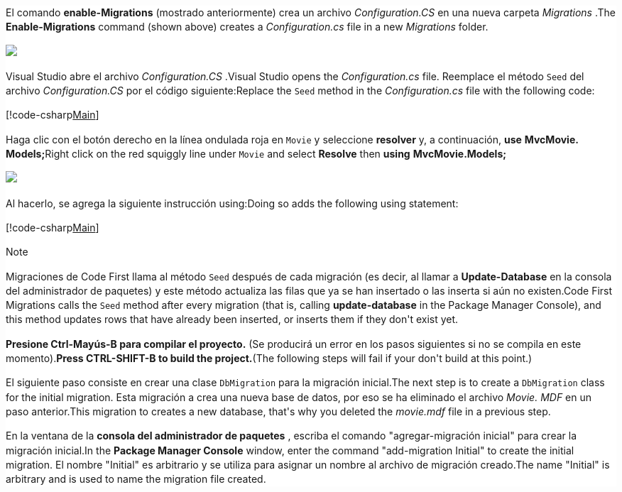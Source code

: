 <span data-ttu-id="7c4e0-123">El comando **enable-Migrations** (mostrado anteriormente) crea un archivo *Configuration.CS* en una nueva carpeta *Migrations* .</span><span class="sxs-lookup"><span data-stu-id="7c4e0-123">The **Enable-Migrations** command (shown above) creates a *Configuration.cs* file in a new *Migrations* folder.</span></span>

![](adding-a-new-field-to-the-movie-model-and-table/_static/image5.png)

<span data-ttu-id="7c4e0-124">Visual Studio abre el archivo *Configuration.CS* .</span><span class="sxs-lookup"><span data-stu-id="7c4e0-124">Visual Studio opens the *Configuration.cs* file.</span></span> <span data-ttu-id="7c4e0-125">Reemplace el método `Seed` del archivo *Configuration.CS* por el código siguiente:</span><span class="sxs-lookup"><span data-stu-id="7c4e0-125">Replace the `Seed` method in the *Configuration.cs* file with the following code:</span></span>

[!code-csharp[Main](adding-a-new-field-to-the-movie-model-and-table/samples/sample1.cs)]

<span data-ttu-id="7c4e0-126">Haga clic con el botón derecho en la línea ondulada roja en `Movie` y seleccione **resolver** y, a continuación, **use** **MvcMovie. Models;**</span><span class="sxs-lookup"><span data-stu-id="7c4e0-126">Right click on the red squiggly line under `Movie` and select **Resolve** then **using** **MvcMovie.Models;**</span></span>

![](adding-a-new-field-to-the-movie-model-and-table/_static/image6.png)

<span data-ttu-id="7c4e0-127">Al hacerlo, se agrega la siguiente instrucción using:</span><span class="sxs-lookup"><span data-stu-id="7c4e0-127">Doing so adds the following using statement:</span></span>

[!code-csharp[Main](adding-a-new-field-to-the-movie-model-and-table/samples/sample2.cs)]

> [!NOTE] 
> 
> <span data-ttu-id="7c4e0-128">Migraciones de Code First llama al método `Seed` después de cada migración (es decir, al llamar a **Update-Database** en la consola del administrador de paquetes) y este método actualiza las filas que ya se han insertado o las inserta si aún no existen.</span><span class="sxs-lookup"><span data-stu-id="7c4e0-128">Code First Migrations calls the `Seed` method after every migration (that is, calling **update-database** in the Package Manager Console), and this method updates rows that have already been inserted, or inserts them if they don't exist yet.</span></span>

<span data-ttu-id="7c4e0-129">**Presione Ctrl-Mayús-B para compilar el proyecto.** (Se producirá un error en los pasos siguientes si no se compila en este momento).</span><span class="sxs-lookup"><span data-stu-id="7c4e0-129">**Press CTRL-SHIFT-B to build the project.**(The following steps will fail if your don't build at this point.)</span></span>

<span data-ttu-id="7c4e0-130">El siguiente paso consiste en crear una clase `DbMigration` para la migración inicial.</span><span class="sxs-lookup"><span data-stu-id="7c4e0-130">The next step is to create a `DbMigration` class for the initial migration.</span></span> <span data-ttu-id="7c4e0-131">Esta migración a crea una nueva base de datos, por eso se ha eliminado el archivo *Movie. MDF* en un paso anterior.</span><span class="sxs-lookup"><span data-stu-id="7c4e0-131">This migration to creates a new database, that's why you deleted the *movie.mdf* file in a previous step.</span></span>

<span data-ttu-id="7c4e0-132">En la ventana de la **consola del administrador de paquetes** , escriba el comando "agregar-migración inicial" para crear la migración inicial.</span><span class="sxs-lookup"><span data-stu-id="7c4e0-132">In the **Package Manager Console** window, enter the command "add-migration Initial" to create the initial migration.</span></span> <span data-ttu-id="7c4e0-133">El nombre "Initial" es arbitrario y se utiliza para asignar un nombre al archivo de migración creado.</span><span class="sxs-lookup"><span data-stu-id="7c4e0-133">The name "Initial" is arbitrary and is used to name the migration file created.</span></span>
